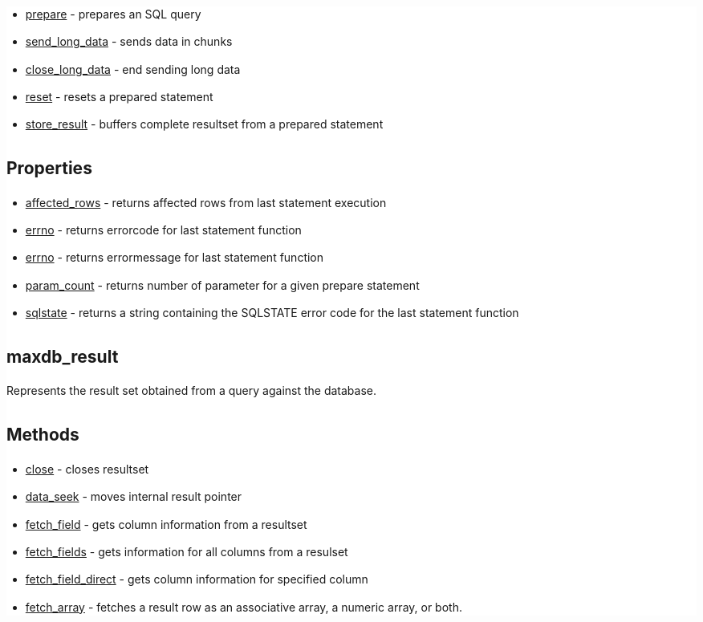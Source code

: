 -   <a href="/book/maxdb.html#maxdb_stmt_prepare" class="link">prepare</a> -
    prepares an SQL query

-   <a href="/book/maxdb.html#maxdb_send_long_data" class="link">send_long_data</a> -
    sends data in chunks

-   <a href="/book/maxdb.html#maxdb_stmt_close_long_data" class="link">close_long_data</a> -
    end sending long data

-   <a href="/book/maxdb.html#maxdb_stmt_reset" class="link">reset</a> -
    resets a prepared statement

-   <a href="/book/maxdb.html#maxdb_stmt_store_result" class="link">store_result</a> -
    buffers complete resultset from a prepared statement

Properties
----------

-   <a href="/book/maxdb.html#maxdb_stmt_affected_rows" class="link">affected_rows</a> -
    returns affected rows from last statement execution

-   <a href="/book/maxdb.html#maxdb_stmt_errno" class="link">errno</a> -
    returns errorcode for last statement function

-   <a href="/book/maxdb.html#maxdb_stmt_error" class="link">errno</a> -
    returns errormessage for last statement function

-   <a href="/book/maxdb.html#maxdb_stmt_param_count" class="link">param_count</a> -
    returns number of parameter for a given prepare statement

-   <a href="/book/maxdb.html#maxdb_stmt_sqlstate" class="link">sqlstate</a> -
    returns a string containing the SQLSTATE error code for the last
    statement function

<span class="classname">maxdb\_result</span>
--------------------------------------------

Represents the result set obtained from a query against the database.

Methods
-------

-   <a href="/book/maxdb.html#maxdb_free_result" class="link">close</a> -
    closes resultset

-   <a href="/book/maxdb.html#maxdb_data_seek" class="link">data_seek</a> -
    moves internal result pointer

-   <a href="/book/maxdb.html#maxdb_fetch_field" class="link">fetch_field</a> -
    gets column information from a resultset

-   <a href="/book/maxdb.html#maxdb_fetch_fields" class="link">fetch_fields</a> -
    gets information for all columns from a resulset

-   <a href="/book/maxdb.html#maxdb_fetch_field_direct" class="link">fetch_field_direct</a> -
    gets column information for specified column

-   <a href="/book/maxdb.html#maxdb_fetch_array" class="link">fetch_array</a> -
    fetches a result row as an associative array, a numeric array, or
    both.
